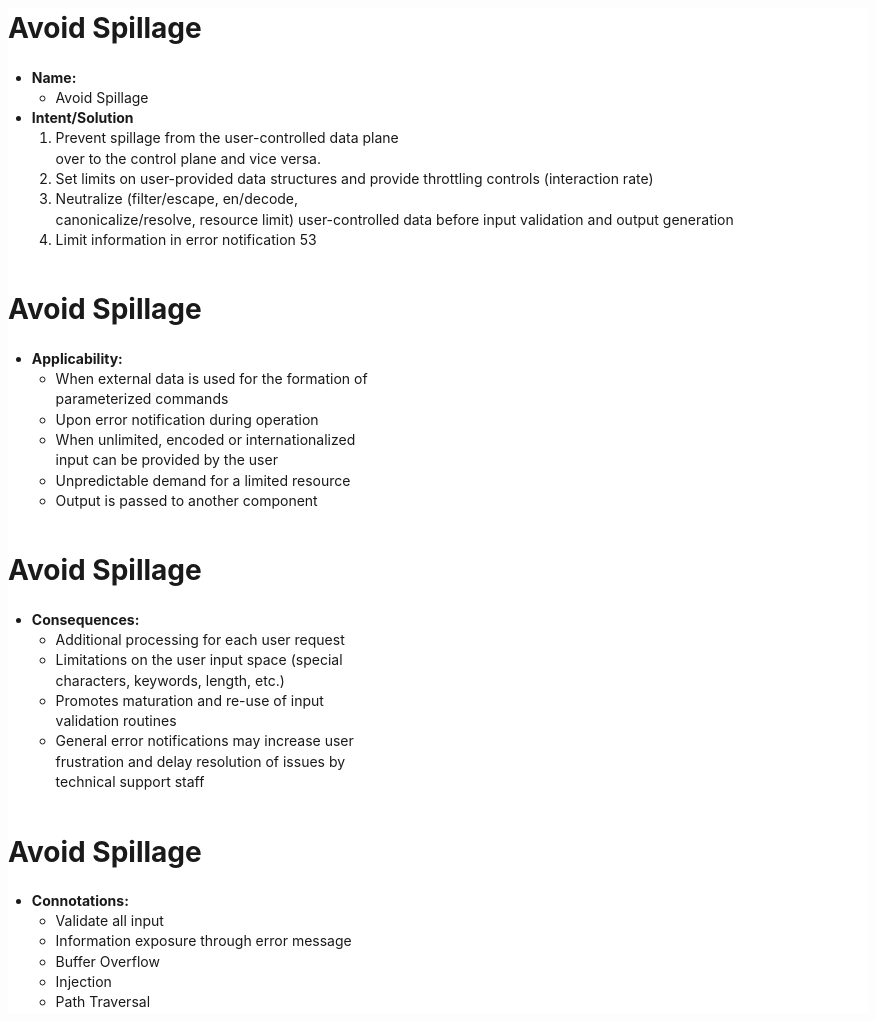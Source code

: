 
# Avoid	Spillage

- **Name:**
    - Avoid	Spillage
- **Intent/Solution**
    1. Prevent	spillage	from	the	user-controlled	data	plane	
       over	to	the	control	plane	and	vice	versa.
    2. Set	limits	on	user-provided	data	structures	and	
       provide	throttling	controls	(interaction	rate)
    3. Neutralize	(filter/escape,	en/decode,	
       canonicalize/resolve,	resource	limit)	user-controlled	
       data	before	input	validation	and	output	generation
    4. Limit	information	in	error	notification 53


# Avoid	Spillage

- **Applicability:**
    - When	external	data	is	used	for	the	formation	of	
       parameterized	commands
    - Upon	error	notification	during	operation
    - When	unlimited,	encoded	or	internationalized	
       input	can	be	provided	by	the	user
    - Unpredictable	demand	for	a	limited	resource
    - Output	is	passed	to	another	component


# Avoid	Spillage

- **Consequences:**
    - Additional	processing	for	each	user	request
    - Limitations	on	the	user	input	space	(special	
       characters,	keywords,	length,	etc.)
    - Promotes	maturation	and	re-use	of	input	
       validation	routines
    - General	error	notifications	may	increase	user	
       frustration	and	delay	resolution	of	issues	by	
       technical	support	staff


# Avoid	Spillage

- **Connotations:**
    - Validate	all	input
    - Information	exposure	through	error	message
    - Buffer	Overflow
    - Injection
    - Path	Traversal
